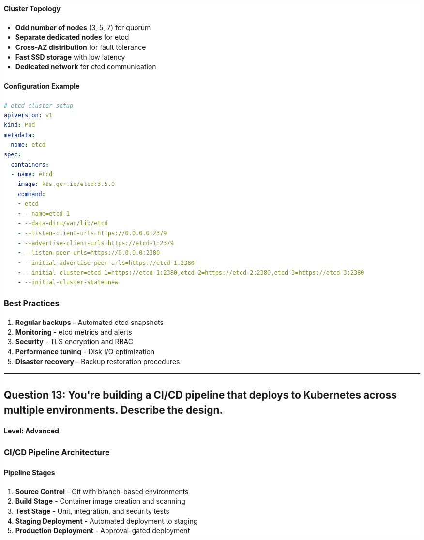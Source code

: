 #### **Cluster Topology**
- **Odd number of nodes** (3, 5, 7) for quorum
- **Separate dedicated nodes** for etcd
- **Cross-AZ distribution** for fault tolerance
- **Fast SSD storage** with low latency
- **Dedicated network** for etcd communication

#### **Configuration Example**
```yaml
# etcd cluster setup
apiVersion: v1
kind: Pod
metadata:
  name: etcd
spec:
  containers:
  - name: etcd
    image: k8s.gcr.io/etcd:3.5.0
    command:
    - etcd
    - --name=etcd-1
    - --data-dir=/var/lib/etcd
    - --listen-client-urls=https://0.0.0.0:2379
    - --advertise-client-urls=https://etcd-1:2379
    - --listen-peer-urls=https://0.0.0.0:2380
    - --initial-advertise-peer-urls=https://etcd-1:2380
    - --initial-cluster=etcd-1=https://etcd-1:2380,etcd-2=https://etcd-2:2380,etcd-3=https://etcd-3:2380
    - --initial-cluster-state=new
```

### **Best Practices**
1. **Regular backups** - Automated etcd snapshots
2. **Monitoring** - etcd metrics and alerts
3. **Security** - TLS encryption and RBAC
4. **Performance tuning** - Disk I/O optimization
5. **Disaster recovery** - Backup restoration procedures

---

## **Question 13: You're building a CI/CD pipeline that deploys to Kubernetes across multiple environments. Describe the design.**

**Level: Advanced**

### **CI/CD Pipeline Architecture**

#### **Pipeline Stages**
1. **Source Control** - Git with branch-based environments
2. **Build Stage** - Container image creation and scanning
3. **Test Stage** - Unit, integration, and security tests
4. **Staging Deployment** - Automated deployment to staging
5. **Production Deployment** - Approval-gated deployment
